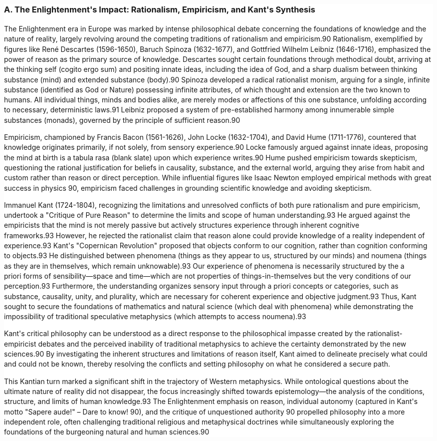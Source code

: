 ### A. The Enlightenment's Impact: Rationalism, Empiricism, and Kant's Synthesis

The Enlightenment era in Europe was marked by intense philosophical debate concerning the foundations of knowledge and the nature of reality, largely revolving around the competing traditions of rationalism and empiricism.90 Rationalism, exemplified by figures like René Descartes (1596-1650), Baruch Spinoza (1632-1677), and Gottfried Wilhelm Leibniz (1646-1716), emphasized the power of reason as the primary source of knowledge. Descartes sought certain foundations through methodical doubt, arriving at the thinking self (cogito ergo sum) and positing innate ideas, including the idea of God, and a sharp dualism between thinking substance (mind) and extended substance (body).90 Spinoza developed a radical rationalist monism, arguing for a single, infinite substance (identified as God or Nature) possessing infinite attributes, of which thought and extension are the two known to humans. All individual things, minds and bodies alike, are merely modes or affections of this one substance, unfolding according to necessary, deterministic laws.91 Leibniz proposed a system of pre-established harmony among innumerable simple substances (monads), governed by the principle of sufficient reason.90

Empiricism, championed by Francis Bacon (1561-1626), John Locke (1632-1704), and David Hume (1711-1776), countered that knowledge originates primarily, if not solely, from sensory experience.90 Locke famously argued against innate ideas, proposing the mind at birth is a tabula rasa (blank slate) upon which experience writes.90 Hume pushed empiricism towards skepticism, questioning the rational justification for beliefs in causality, substance, and the external world, arguing they arise from habit and custom rather than reason or direct perception. While influential figures like Isaac Newton employed empirical methods with great success in physics 90, empiricism faced challenges in grounding scientific knowledge and avoiding skepticism.

Immanuel Kant (1724-1804), recognizing the limitations and unresolved conflicts of both pure rationalism and pure empiricism, undertook a "Critique of Pure Reason" to determine the limits and scope of human understanding.93 He argued against the empiricists that the mind is not merely passive but actively structures experience through inherent cognitive frameworks.93 However, he rejected the rationalist claim that reason alone could provide knowledge of a reality independent of experience.93 Kant's "Copernican Revolution" proposed that objects conform to our cognition, rather than cognition conforming to objects.93 He distinguished between phenomena (things as they appear to us, structured by our minds) and noumena (things as they are in themselves, which remain unknowable).93 Our experience of phenomena is necessarily structured by the a priori forms of sensibility—space and time—which are not properties of things-in-themselves but the very conditions of our perception.93 Furthermore, the understanding organizes sensory input through a priori concepts or categories, such as substance, causality, unity, and plurality, which are necessary for coherent experience and objective judgment.93 Thus, Kant sought to secure the foundations of mathematics and natural science (which deal with phenomena) while demonstrating the impossibility of traditional speculative metaphysics (which attempts to access noumena).93

Kant's critical philosophy can be understood as a direct response to the philosophical impasse created by the rationalist-empiricist debates and the perceived inability of traditional metaphysics to achieve the certainty demonstrated by the new sciences.90 By investigating the inherent structures and limitations of reason itself, Kant aimed to delineate precisely what could and could not be known, thereby resolving the conflicts and setting philosophy on what he considered a secure path.

This Kantian turn marked a significant shift in the trajectory of Western metaphysics. While ontological questions about the ultimate nature of reality did not disappear, the focus increasingly shifted towards epistemology—the analysis of the conditions, structure, and limits of human knowledge.93 The Enlightenment emphasis on reason, individual autonomy (captured in Kant's motto "Sapere aude!" – Dare to know! 90), and the critique of unquestioned authority 90 propelled philosophy into a more independent role, often challenging traditional religious and metaphysical doctrines while simultaneously exploring the foundations of the burgeoning natural and human sciences.90
